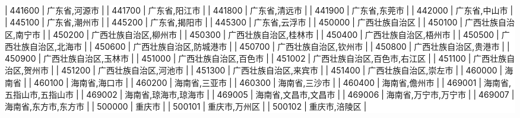 | 441600 | 广东省,河源市                                    |
| 441700 | 广东省,阳江市                                    |
| 441800 | 广东省,清远市                                    |
| 441900 | 广东省,东莞市                                    |
| 442000 | 广东省,中山市                                    |
| 445100 | 广东省,潮州市                                    |
| 445200 | 广东省,揭阳市                                    |
| 445300 | 广东省,云浮市                                    |
| 450000 | 广西壮族自治区                                   |
| 450100 | 广西壮族自治区,南宁市                            |
| 450200 | 广西壮族自治区,柳州市                            |
| 450300 | 广西壮族自治区,桂林市                            |
| 450400 | 广西壮族自治区,梧州市                            |
| 450500 | 广西壮族自治区,北海市                            |
| 450600 | 广西壮族自治区,防城港市                          |
| 450700 | 广西壮族自治区,钦州市                            |
| 450800 | 广西壮族自治区,贵港市                            |
| 450900 | 广西壮族自治区,玉林市                            |
| 451000 | 广西壮族自治区,百色市                            |
| 451002 | 广西壮族自治区,百色市,右江区                     |
| 451100 | 广西壮族自治区,贺州市                            |
| 451200 | 广西壮族自治区,河池市                            |
| 451300 | 广西壮族自治区,来宾市                            |
| 451400 | 广西壮族自治区,崇左市                            |
| 460000 | 海南省                                           |
| 460100 | 海南省,海口市                                    |
| 460200 | 海南省,三亚市                                    |
| 460300 | 海南省,三沙市                                    |
| 460400 | 海南省,儋州市                                    |
| 469001 | 海南省,五指山市,五指山市                         |
| 469002 | 海南省,琼海市,琼海市                             |
| 469005 | 海南省,文昌市,文昌市                             |
| 469006 | 海南省,万宁市,万宁市                             |
| 469007 | 海南省,东方市,东方市                             |
| 500000 | 重庆市                                           |
| 500101 | 重庆市,万州区                                    |
| 500102 | 重庆市,涪陵区                                    |